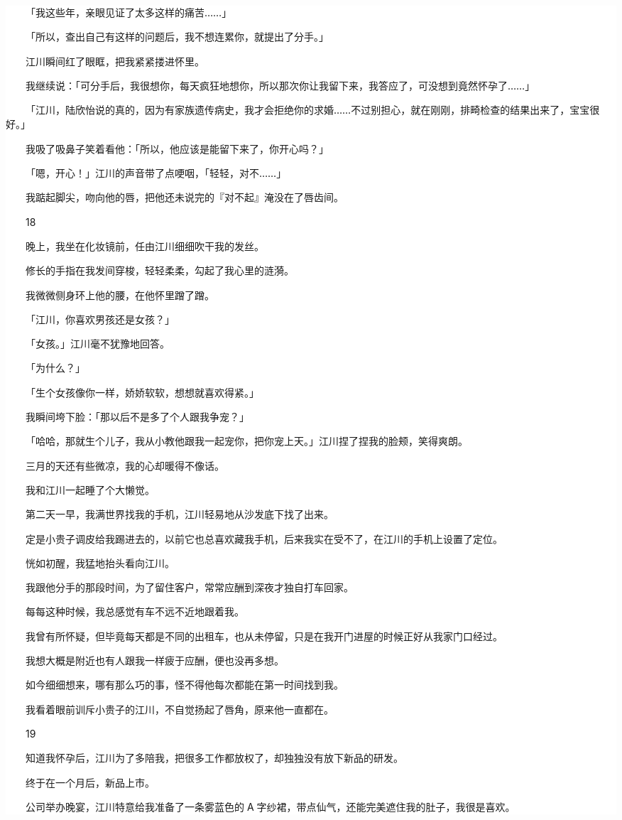 &emsp;&emsp;「我这些年，亲眼见证了太多这样的痛苦……」  
  
&emsp;&emsp;「所以，查出自己有这样的问题后，我不想连累你，就提出了分手。」  
  
&emsp;&emsp;江川瞬间红了眼眶，把我紧紧搂进怀里。  
  
&emsp;&emsp;我继续说：「可分手后，我很想你，每天疯狂地想你，所以那次你让我留下来，我答应了，可没想到竟然怀孕了……」   
  
&emsp;&emsp;「江川，陆欣怡说的真的，因为有家族遗传病史，我才会拒绝你的求婚……不过别担心，就在刚刚，排畸检查的结果出来了，宝宝很好。」  
  
&emsp;&emsp;我吸了吸鼻子笑着看他：「所以，他应该是能留下来了，你开心吗？」  
  
&emsp;&emsp;「嗯，开心！」江川的声音带了点哽咽，「轻轻，对不……」  
  
&emsp;&emsp;我踮起脚尖，吻向他的唇，把他还未说完的『对不起』淹没在了唇齿间。  
  
&emsp;&emsp;18  
  
&emsp;&emsp;晚上，我坐在化妆镜前，任由江川细细吹干我的发丝。  
  
&emsp;&emsp;修长的手指在我发间穿梭，轻轻柔柔，勾起了我心里的涟漪。  
  
&emsp;&emsp;我微微侧身环上他的腰，在他怀里蹭了蹭。  
  
&emsp;&emsp;「江川，你喜欢男孩还是女孩？」  
  
&emsp;&emsp;「女孩。」江川毫不犹豫地回答。  
  
&emsp;&emsp;「为什么？」  
  
&emsp;&emsp;「生个女孩像你一样，娇娇软软，想想就喜欢得紧。」  
  
&emsp;&emsp;我瞬间垮下脸：「那以后不是多了个人跟我争宠？」  
  
&emsp;&emsp;「哈哈，那就生个儿子，我从小教他跟我一起宠你，把你宠上天。」江川捏了捏我的脸颊，笑得爽朗。  
  
&emsp;&emsp;三月的天还有些微凉，我的心却暖得不像话。  
  
&emsp;&emsp;我和江川一起睡了个大懒觉。  
  
&emsp;&emsp;第二天一早，我满世界找我的手机，江川轻易地从沙发底下找了出来。  
  
&emsp;&emsp;定是小贵子调皮给我踢进去的，以前它也总喜欢藏我手机，后来我实在受不了，在江川的手机上设置了定位。  
  
&emsp;&emsp;恍如初醒，我猛地抬头看向江川。  
  
&emsp;&emsp;我跟他分手的那段时间，为了留住客户，常常应酬到深夜才独自打车回家。  
  
&emsp;&emsp;每每这种时候，我总感觉有车不远不近地跟着我。  
  
&emsp;&emsp;我曾有所怀疑，但毕竟每天都是不同的出租车，也从未停留，只是在我开门进屋的时候正好从我家门口经过。  
  
&emsp;&emsp;我想大概是附近也有人跟我一样疲于应酬，便也没再多想。  
  
&emsp;&emsp;如今细细想来，哪有那么巧的事，怪不得他每次都能在第一时间找到我。  
  
&emsp;&emsp;我看着眼前训斥小贵子的江川，不自觉扬起了唇角，原来他一直都在。  
  
&emsp;&emsp;19  
  
&emsp;&emsp;知道我怀孕后，江川为了多陪我，把很多工作都放权了，却独独没有放下新品的研发。  
  
&emsp;&emsp;终于在一个月后，新品上市。  
  
&emsp;&emsp;公司举办晚宴，江川特意给我准备了一条雾蓝色的 A 字纱裙，带点仙气，还能完美遮住我的肚子，我很是喜欢。  
  